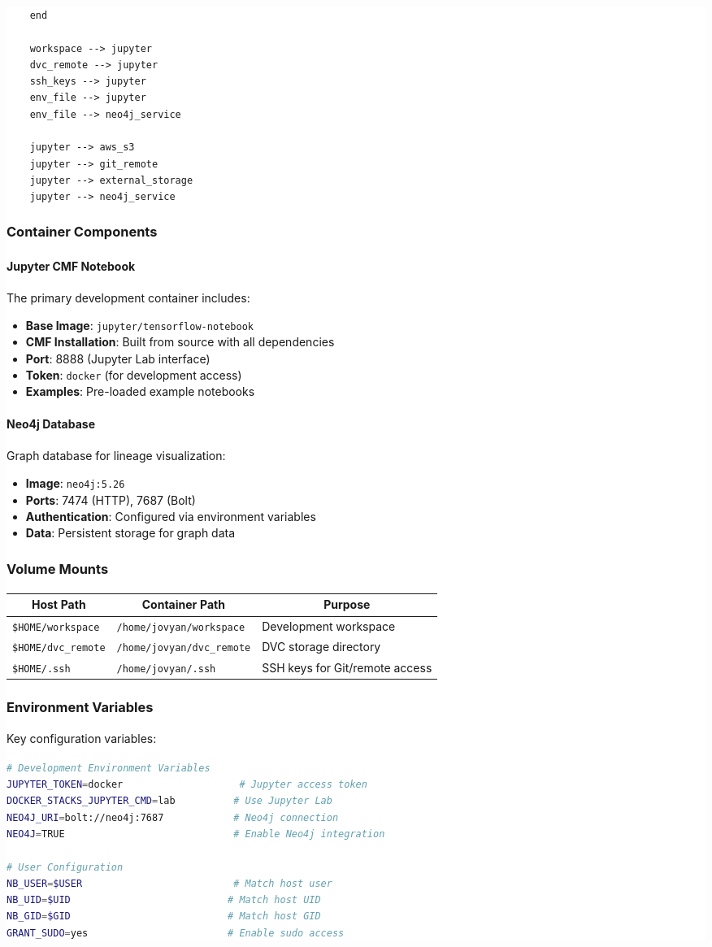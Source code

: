 ```mermaid
    end
    
    workspace --> jupyter
    dvc_remote --> jupyter
    ssh_keys --> jupyter
    env_file --> jupyter
    env_file --> neo4j_service
    
    jupyter --> aws_s3
    jupyter --> git_remote
    jupyter --> external_storage
    jupyter --> neo4j_service
```

### Container Components

#### Jupyter CMF Notebook

The primary development container includes:

- **Base Image**: `jupyter/tensorflow-notebook`
- **CMF Installation**: Built from source with all dependencies
- **Port**: 8888 (Jupyter Lab interface)
- **Token**: `docker` (for development access)
- **Examples**: Pre-loaded example notebooks

#### Neo4j Database

Graph database for lineage visualization:

- **Image**: `neo4j:5.26`
- **Ports**: 7474 (HTTP), 7687 (Bolt)
- **Authentication**: Configured via environment variables
- **Data**: Persistent storage for graph data

### Volume Mounts

| Host Path | Container Path | Purpose |
|-----------|----------------|---------|
| `$HOME/workspace` | `/home/jovyan/workspace` | Development workspace |
| `$HOME/dvc_remote` | `/home/jovyan/dvc_remote` | DVC storage directory |
| `$HOME/.ssh` | `/home/jovyan/.ssh` | SSH keys for Git/remote access |

### Environment Variables

Key configuration variables:

```bash
# Development Environment Variables
JUPYTER_TOKEN=docker                    # Jupyter access token
DOCKER_STACKS_JUPYTER_CMD=lab          # Use Jupyter Lab
NEO4J_URI=bolt://neo4j:7687            # Neo4j connection
NEO4J=TRUE                             # Enable Neo4j integration

# User Configuration
NB_USER=$USER                          # Match host user
NB_UID=$UID                           # Match host UID
NB_GID=$GID                           # Match host GID
GRANT_SUDO=yes                        # Enable sudo access
```

